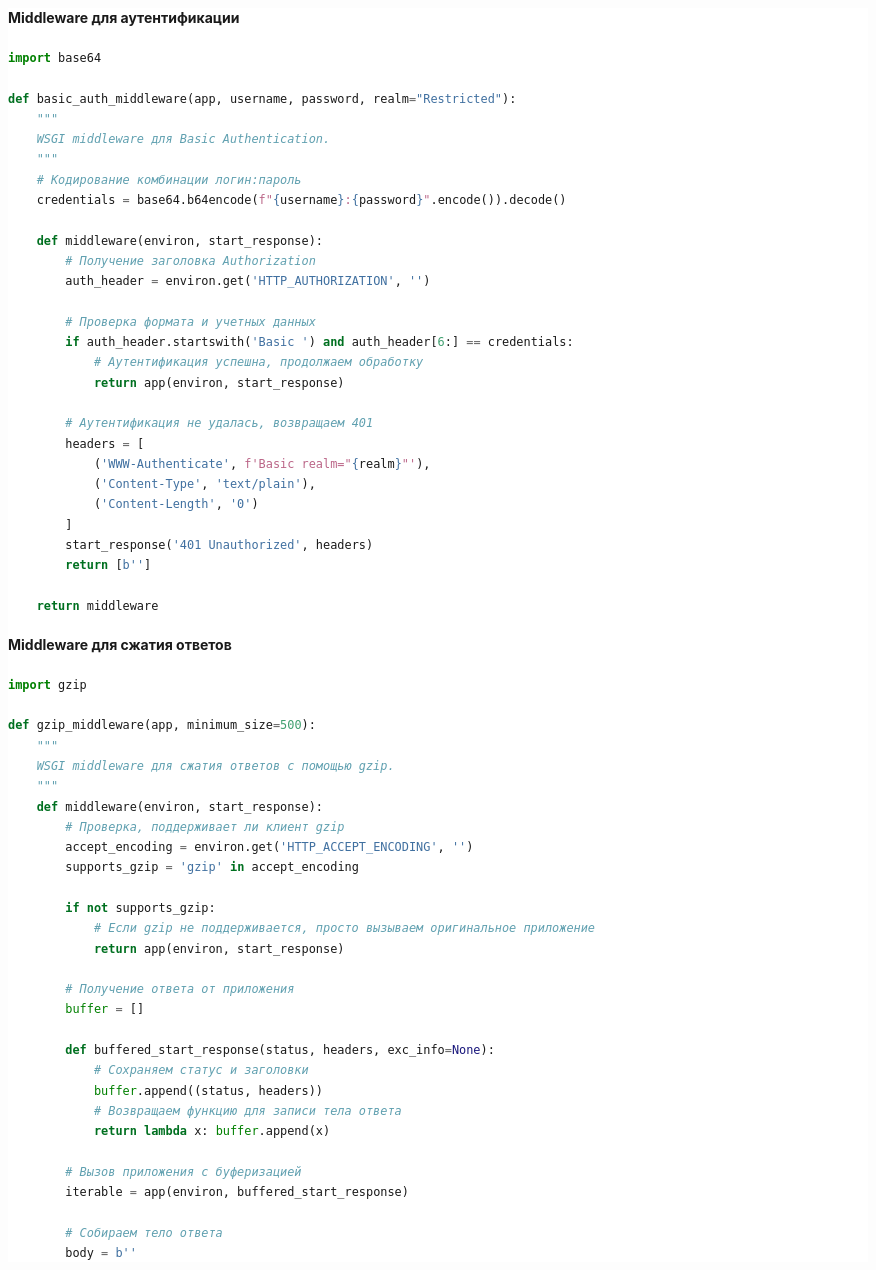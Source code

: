 #### Middleware для аутентификации

```python
import base64

def basic_auth_middleware(app, username, password, realm="Restricted"):
    """
    WSGI middleware для Basic Authentication.
    """
    # Кодирование комбинации логин:пароль
    credentials = base64.b64encode(f"{username}:{password}".encode()).decode()
    
    def middleware(environ, start_response):
        # Получение заголовка Authorization
        auth_header = environ.get('HTTP_AUTHORIZATION', '')
        
        # Проверка формата и учетных данных
        if auth_header.startswith('Basic ') and auth_header[6:] == credentials:
            # Аутентификация успешна, продолжаем обработку
            return app(environ, start_response)
        
        # Аутентификация не удалась, возвращаем 401
        headers = [
            ('WWW-Authenticate', f'Basic realm="{realm}"'),
            ('Content-Type', 'text/plain'),
            ('Content-Length', '0')
        ]
        start_response('401 Unauthorized', headers)
        return [b'']
    
    return middleware
```

#### Middleware для сжатия ответов

```python
import gzip

def gzip_middleware(app, minimum_size=500):
    """
    WSGI middleware для сжатия ответов с помощью gzip.
    """
    def middleware(environ, start_response):
        # Проверка, поддерживает ли клиент gzip
        accept_encoding = environ.get('HTTP_ACCEPT_ENCODING', '')
        supports_gzip = 'gzip' in accept_encoding
        
        if not supports_gzip:
            # Если gzip не поддерживается, просто вызываем оригинальное приложение
            return app(environ, start_response)
        
        # Получение ответа от приложения
        buffer = []
        
        def buffered_start_response(status, headers, exc_info=None):
            # Сохраняем статус и заголовки
            buffer.append((status, headers))
            # Возвращаем функцию для записи тела ответа
            return lambda x: buffer.append(x)
        
        # Вызов приложения с буферизацией
        iterable = app(environ, buffered_start_response)
        
        # Собираем тело ответа
        body = b''
```